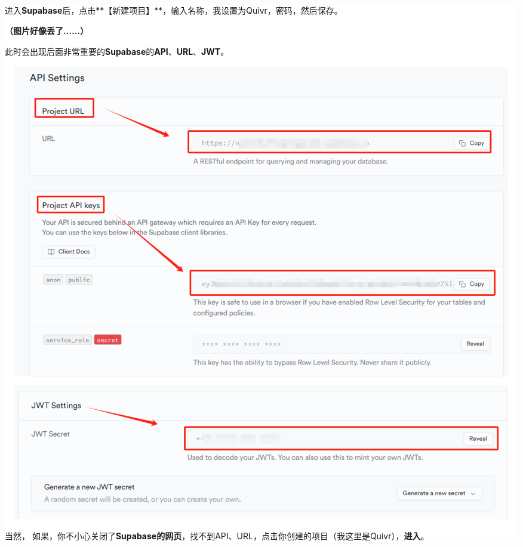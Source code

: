 进入**Supabase**后，点击**【新建项目】**，输入名称，我设置为Quivr，密码，然后保存。

**（图片好像丢了……）**



此时会出现后面非常重要的**Supabase**的**API**、**URL**、**JWT**。

<p align="center">
  <img src="https://github.com/Malalalaya/quivr/blob/main/image/13.png">
</p>

当然， 如果，你不小心关闭了**Supabase的网页**，找不到API、URL，点击你创建的项目（我这里是Quivr），**进入**。

<p align="center">